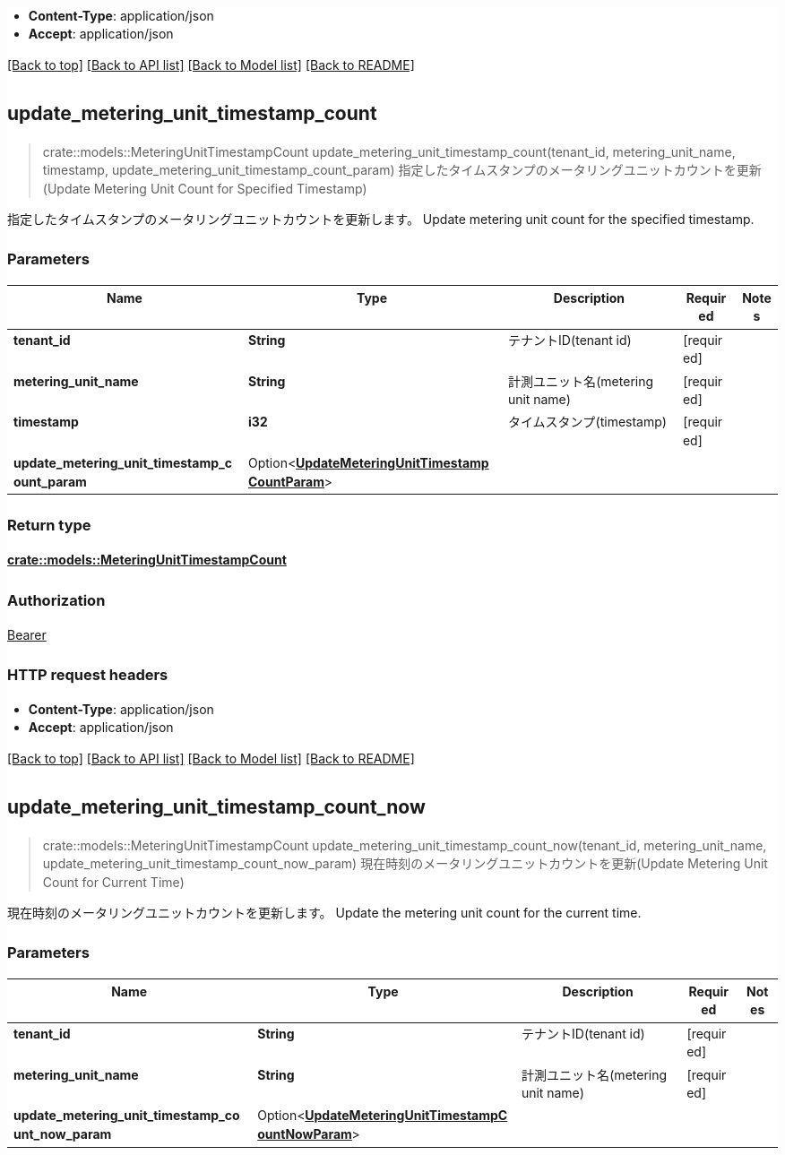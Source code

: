 - **Content-Type**: application/json
- **Accept**: application/json

[[Back to top]](#) [[Back to API list]](../README.md#documentation-for-api-endpoints) [[Back to Model list]](../README.md#documentation-for-models) [[Back to README]](../README.md)


## update_metering_unit_timestamp_count

> crate::models::MeteringUnitTimestampCount update_metering_unit_timestamp_count(tenant_id, metering_unit_name, timestamp, update_metering_unit_timestamp_count_param)
指定したタイムスタンプのメータリングユニットカウントを更新(Update Metering Unit Count for Specified Timestamp)

指定したタイムスタンプのメータリングユニットカウントを更新します。  Update metering unit count for the specified timestamp. 

### Parameters


Name | Type | Description  | Required | Notes
------------- | ------------- | ------------- | ------------- | -------------
**tenant_id** | **String** | テナントID(tenant id) | [required] |
**metering_unit_name** | **String** | 計測ユニット名(metering unit name) | [required] |
**timestamp** | **i32** | タイムスタンプ(timestamp) | [required] |
**update_metering_unit_timestamp_count_param** | Option<[**UpdateMeteringUnitTimestampCountParam**](UpdateMeteringUnitTimestampCountParam.md)> |  |  |

### Return type

[**crate::models::MeteringUnitTimestampCount**](MeteringUnitTimestampCount.md)

### Authorization

[Bearer](../README.md#Bearer)

### HTTP request headers

- **Content-Type**: application/json
- **Accept**: application/json

[[Back to top]](#) [[Back to API list]](../README.md#documentation-for-api-endpoints) [[Back to Model list]](../README.md#documentation-for-models) [[Back to README]](../README.md)


## update_metering_unit_timestamp_count_now

> crate::models::MeteringUnitTimestampCount update_metering_unit_timestamp_count_now(tenant_id, metering_unit_name, update_metering_unit_timestamp_count_now_param)
現在時刻のメータリングユニットカウントを更新(Update Metering Unit Count for Current Time)

現在時刻のメータリングユニットカウントを更新します。  Update the metering unit count for the current time. 

### Parameters


Name | Type | Description  | Required | Notes
------------- | ------------- | ------------- | ------------- | -------------
**tenant_id** | **String** | テナントID(tenant id) | [required] |
**metering_unit_name** | **String** | 計測ユニット名(metering unit name) | [required] |
**update_metering_unit_timestamp_count_now_param** | Option<[**UpdateMeteringUnitTimestampCountNowParam**](UpdateMeteringUnitTimestampCountNowParam.md)> |  |  |
